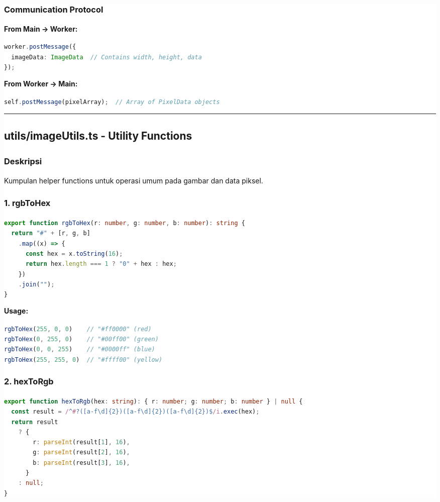 ### Communication Protocol

**From Main → Worker:**
```typescript
worker.postMessage({
  imageData: ImageData  // Contains width, height, data
});
```

**From Worker → Main:**
```typescript
self.postMessage(pixelArray);  // Array of PixelData objects
```

---

## utils/imageUtils.ts - Utility Functions

### Deskripsi
Kumpulan helper functions untuk operasi umum pada gambar dan data piksel.

### 1. rgbToHex

```typescript
export function rgbToHex(r: number, g: number, b: number): string {
  return "#" + [r, g, b]
    .map((x) => {
      const hex = x.toString(16);
      return hex.length === 1 ? "0" + hex : hex;
    })
    .join("");
}
```

**Usage:**
```typescript
rgbToHex(255, 0, 0)    // "#ff0000" (red)
rgbToHex(0, 255, 0)    // "#00ff00" (green)
rgbToHex(0, 0, 255)    // "#0000ff" (blue)
rgbToHex(255, 255, 0)  // "#ffff00" (yellow)
```

### 2. hexToRgb

```typescript
export function hexToRgb(hex: string): { r: number; g: number; b: number } | null {
  const result = /^#?([a-f\d]{2})([a-f\d]{2})([a-f\d]{2})$/i.exec(hex);
  return result
    ? {
        r: parseInt(result[1], 16),
        g: parseInt(result[2], 16),
        b: parseInt(result[3], 16),
      }
    : null;
}
```
